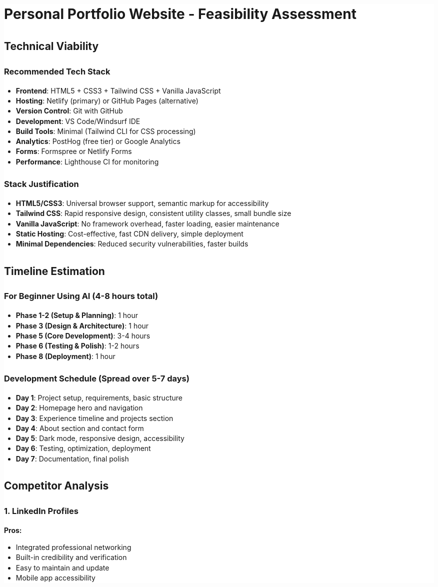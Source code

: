 # Personal Portfolio Website - Feasibility Assessment

## Technical Viability

### Recommended Tech Stack
- **Frontend**: HTML5 + CSS3 + Tailwind CSS + Vanilla JavaScript
- **Hosting**: Netlify (primary) or GitHub Pages (alternative)
- **Version Control**: Git with GitHub
- **Development**: VS Code/Windsurf IDE
- **Build Tools**: Minimal (Tailwind CLI for CSS processing)
- **Analytics**: PostHog (free tier) or Google Analytics
- **Forms**: Formspree or Netlify Forms
- **Performance**: Lighthouse CI for monitoring

### Stack Justification
- **HTML5/CSS3**: Universal browser support, semantic markup for accessibility
- **Tailwind CSS**: Rapid responsive design, consistent utility classes, small bundle size
- **Vanilla JavaScript**: No framework overhead, faster loading, easier maintenance
- **Static Hosting**: Cost-effective, fast CDN delivery, simple deployment
- **Minimal Dependencies**: Reduced security vulnerabilities, faster builds

## Timeline Estimation

### For Beginner Using AI (4-8 hours total)
- **Phase 1-2 (Setup & Planning)**: 1 hour
- **Phase 3 (Design & Architecture)**: 1 hour  
- **Phase 5 (Core Development)**: 3-4 hours
- **Phase 6 (Testing & Polish)**: 1-2 hours
- **Phase 8 (Deployment)**: 1 hour

### Development Schedule (Spread over 5-7 days)
- **Day 1**: Project setup, requirements, basic structure
- **Day 2**: Homepage hero and navigation
- **Day 3**: Experience timeline and projects section
- **Day 4**: About section and contact form
- **Day 5**: Dark mode, responsive design, accessibility
- **Day 6**: Testing, optimization, deployment
- **Day 7**: Documentation, final polish

## Competitor Analysis

### 1. LinkedIn Profiles
**Pros:**
- Integrated professional networking
- Built-in credibility and verification
- Easy to maintain and update
- Mobile app accessibility
